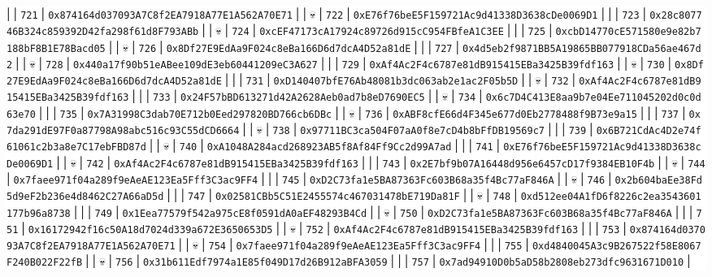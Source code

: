|  | `721` | `0x874164d037093A7C8f2EA7918A77E1A562A70E71` |
| 💀 | `722` | `0xE76f76beE5F159721Ac9d41338D3638cDe0069D1` |
|  | `723` | `0x28c807746B324c859392D42fa298f61d8F793ABb` |
| 💀 | `724` | `0xcEF47173cA17924c89726d915cC954FBfeA1C3EE` |
|  | `725` | `0xcbD14770cE571580e9e82b7188bF8B1E78Bacd05` |
| 💀 | `726` | `0x8Df27E9EdAa9F024c8eBa166D6d7dcA4D52a81dE` |
|  | `727` | `0x4d5eb2f9871BB5A19865BB077918CDa56ae467d2` |
| 💀 | `728` | `0x440a17f90b51eABee109dE3eb60441209eC3A627` |
|  | `729` | `0xAf4Ac2F4c6787e81dB915415EBa3425B39fdf163` |
| 💀 | `730` | `0x8Df27E9EdAa9F024c8eBa166D6d7dcA4D52a81dE` |
|  | `731` | `0xD140407bfE76Ab48081b3dc063ab2e1ac2F05b5D` |
| 💀 | `732` | `0xAf4Ac2F4c6787e81dB915415EBa3425B39fdf163` |
|  | `733` | `0x24F57bBD613271d42A2628Aeb0ad7b8eD7690EC5` |
| 💀 | `734` | `0x6c7D4C413E8aa9b7e04Ee711045202d0c0d63e70` |
|  | `735` | `0x7A31998C3dab70E712b0Eed297820BD766cb6DBc` |
| 💀 | `736` | `0xABF8cfE66d4F345e677d0Eb2778488f9B73e9a15` |
|  | `737` | `0x7da291dE97F0a87798A98abc516c93C55dCD6664` |
| 💀 | `738` | `0x97711BC3ca504F07aA0f8e7cD4b8bFfDB19569c7` |
|  | `739` | `0x6B721CdAc4D2e74f61061c2b3a8e7C17ebFBD87d` |
| 💀 | `740` | `0xA1048A284acd268923AB5f8Af84Ff9Cc2d99A7ad` |
|  | `741` | `0xE76f76beE5F159721Ac9d41338D3638cDe0069D1` |
| 💀 | `742` | `0xAf4Ac2F4c6787e81dB915415EBa3425B39fdf163` |
|  | `743` | `0x2E7bf9b07A16448d956e6457cD17f9384EB10F4b` |
| 💀 | `744` | `0x7faee971f04a289f9eAeAE123Ea5Fff3C3ac9FF4` |
|  | `745` | `0xD2C73fa1e5BA87363Fc603B68a35f4Bc77aF846A` |
| 💀 | `746` | `0x2b604baEe38Fd5d9eF2b236e4d8462C27A66aD5d` |
|  | `747` | `0x02581CBb5C51E2455574c467031478bE719Da81F` |
| 💀 | `748` | `0xd512ee04A1fD6f8226c2ea3543601177b96a8738` |
|  | `749` | `0x1Eea77579f542a975cE8f0591dA0aEF48293B4Cd` |
| 💀 | `750` | `0xD2C73fa1e5BA87363Fc603B68a35f4Bc77aF846A` |
|  | `751` | `0x16172942f16c50A18d7024d339a672E3650653D5` |
| 💀 | `752` | `0xAf4Ac2F4c6787e81dB915415EBa3425B39fdf163` |
|  | `753` | `0x874164d037093A7C8f2EA7918A77E1A562A70E71` |
| 💀 | `754` | `0x7faee971f04a289f9eAeAE123Ea5Fff3C3ac9FF4` |
|  | `755` | `0xd4840045A3c9B267522f58E8067F240B022F22fB` |
| 💀 | `756` | `0x31b611Edf7974a1E85f049D17d26B912aBFA3059` |
|  | `757` | `0x7ad94910D0b5aD58b2808eb273dfc9631671D010` |
